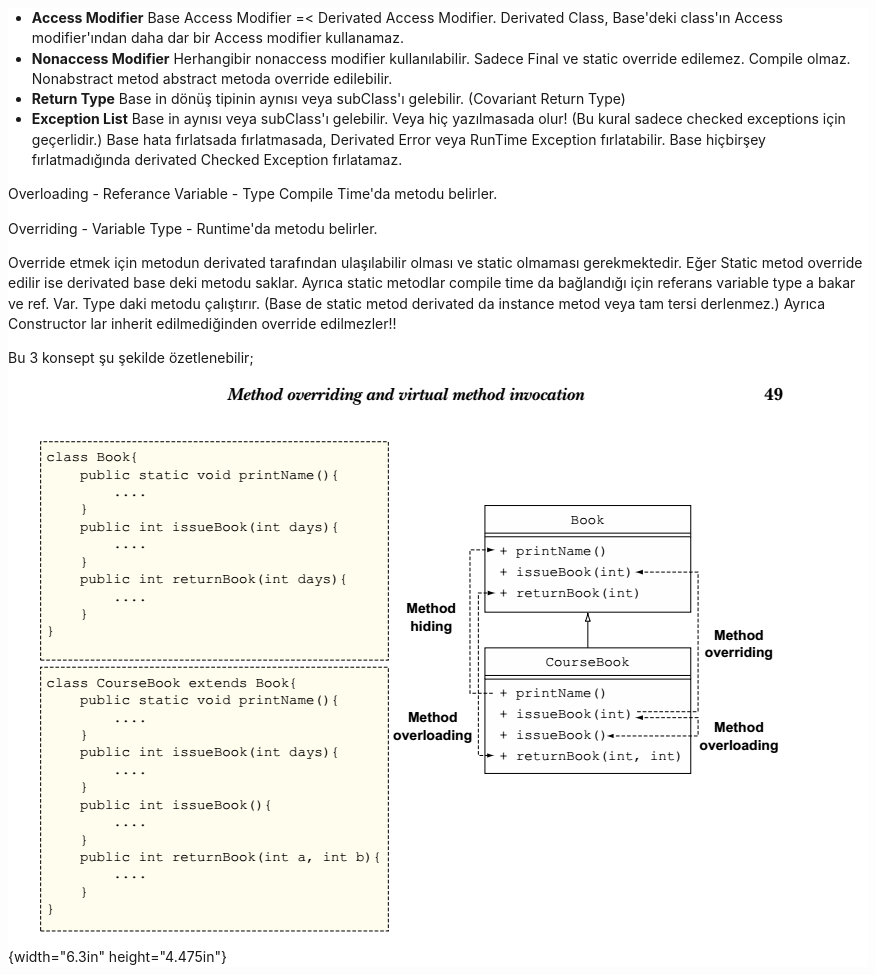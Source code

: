 - **Access Modifier** Base Access Modifier =\< Derivated Access Modifier.
  Derivated Class, Base'deki class'ın Access modifier'ından daha dar
  bir Access modifier kullanamaz.
- **Nonaccess Modifier**  Herhangibir nonaccess modifier kullanılabilir.
  Sadece Final ve static override edilemez. Compile olmaz. Nonabstract
  metod abstract metoda override edilebilir.
- **Return Type** Base in dönüş tipinin aynısı veya subClass'ı gelebilir.
  (Covariant Return Type)
- **Exception List** Base in aynısı veya subClass'ı gelebilir. Veya hiç
  yazılmasada olur! (Bu kural sadece checked exceptions için
  geçerlidir.) Base hata fırlatsada fırlatmasada, Derivated Error veya
  RunTime Exception fırlatabilir. Base hiçbirşey fırlatmadığında
  derivated Checked Exception fırlatamaz.

Overloading - Referance Variable - Type Compile Time'da metodu belirler.

Overriding - Variable Type - Runtime'da metodu belirler.

Override etmek için metodun derivated tarafından ulaşılabilir olması ve static olmaması gerekmektedir. Eğer Static metod override edilir ise derivated base deki metodu saklar. Ayrıca static metodlar compile time da bağlandığı için referans variable type a bakar ve ref. Var. Type daki metodu çalıştırır. (Base de static metod derivated da instance metod
veya tam tersi derlenmez.) Ayrıca Constructor lar inherit edilmediğinden override edilmezler!!

Bu 3 konsept şu şekilde özetlenebilir;

![](media/image6.png){width="6.3in" height="4.475in"}
